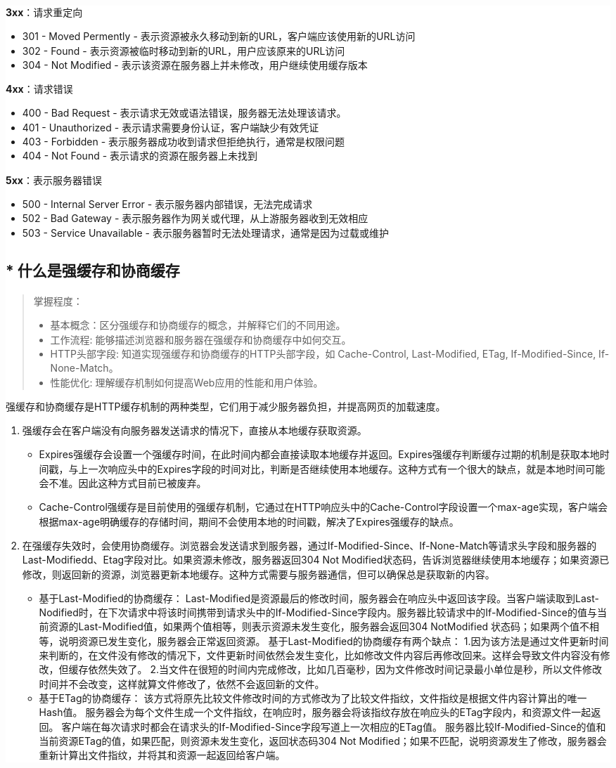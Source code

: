 **3xx**：请求重定向

- 301 - Moved Permently - 表示资源被永久移动到新的URL，客户端应该使用新的URL访问
- 302 - Found - 表示资源被临时移动到新的URL，用户应该原来的URL访问
- 304 - Not Modified - 表示该资源在服务器上并未修改，用户继续使用缓存版本

**4xx**：请求错误

- 400 - Bad Request - 表示请求无效或语法错误，服务器无法处理该请求。
- 401 - Unauthorized - 表示请求需要身份认证，客户端缺少有效凭证
- 403 - Forbidden - 表示服务器成功收到请求但拒绝执行，通常是权限问题
- 404 - Not Found - 表示请求的资源在服务器上未找到

**5xx**：表示服务器错误

- 500 - Internal Server Error - 表示服务器内部错误，无法完成请求
- 502 - Bad Gateway - 表示服务器作为网关或代理，从上游服务器收到无效相应
- 503 - Service Unavailable - 表示服务器暂时无法处理请求，通常是因为过载或维护

## * 什么是强缓存和协商缓存

> 掌握程度：
>
> - 基本概念：区分强缓存和协商缓存的概念，并解释它们的不同用途。
> - 工作流程: 能够描述浏览器和服务器在强缓存和协商缓存中如何交互。
> - HTTP头部字段: 知道实现强缓存和协商缓存的HTTP头部字段，如 Cache-Control, Last-Modified, ETag, If-Modified-Since, If-None-Match。
> - 性能优化: 理解缓存机制如何提高Web应用的性能和用户体验。

强缓存和协商缓存是HTTP缓存机制的两种类型，它们用于减少服务器负担，并提高网页的加载速度。

1. 强缓存会在客户端没有向服务器发送请求的情况下，直接从本地缓存获取资源。

   - Expires强缓存会设置一个强缓存时间，在此时间内都会直接读取本地缓存并返回。Expires强缓存判断缓存过期的机制是获取本地时间戳，与上一次响应头中的Expires字段的时间对比，判断是否继续使用本地缓存。这种方式有一个很大的缺点，就是本地时间可能会不准。因此这种方式目前已被废弃。

   - Cache-Control强缓存是目前使用的强缓存机制，它通过在HTTP响应头中的Cache-Control字段设置一个max-age实现，客户端会根据max-age明确缓存的存储时间，期间不会使用本地的时间戳，解决了Expires强缓存的缺点。

2. 在强缓存失效时，会使用协商缓存。浏览器会发送请求到服务器，通过If-Modified-Since、If-None-Match等请求头字段和服务器的Last-Modifiedd、Etag字段对比。如果资源未修改，服务器返回304 Not Modified状态码，告诉浏览器继续使用本地缓存；如果资源已修改，则返回新的资源，浏览器更新本地缓存。这种方式需要与服务器通信，但可以确保总是获取新的内容。

   - 基于Last-Modified的协商缓存：
     Last-Modified是资源最后的修改时间，服务器会在响应头中返回该字段。当客户端读取到Last-Nodified时，在下次请求中将该时间携带到请求头中的If-Modified-Since字段内。服务器比较请求中的If-Modified-Since的值与当前资源的Last-Modified值，如果两个值相等，则表示资源未发生变化，服务器会返回304 NotModified 状态码；如果两个值不相等，说明资源已发生变化，服务器会正常返回资源。
     基于Last-Modified的协商缓存有两个缺点：
     1.因为该方法是通过文件更新时间来判断的，在文件没有修改的情况下，文件更新时间依然会发生变化，比如修改文件内容后再修改回来。这样会导致文件内容没有修改，但缓存依然失效了。
     2.当文件在很短的时间内完成修改，比如几百毫秒，因为文件修改时间记录最小单位是秒，所以文件修改时间并不会改变，这样就算文件修改了，依然不会返回新的文件。
   - 基于ETag的协商缓存：
     该方式将原先比较文件修改时间的方式修改为了比较文件指纹，文件指纹是根据文件内容计算出的唯一Hash值。
     服务器会为每个文件生成一个文件指纹，在响应时，服务器会将该指纹存放在响应头的ETag字段内，和资源文件一起返回。
     客户端在每次请求时都会在请求头的If-Modified-Since字段写道上一次相应的ETag值。
     服务器比较If-Modified-Since的值和当前资源ETag的值，如果匹配，则资源未发生变化，返回状态码304 Not Modified；如果不匹配，说明资源发生了修改，服务器会重新计算出文件指纹，并将其和资源一起返回给客户端。
